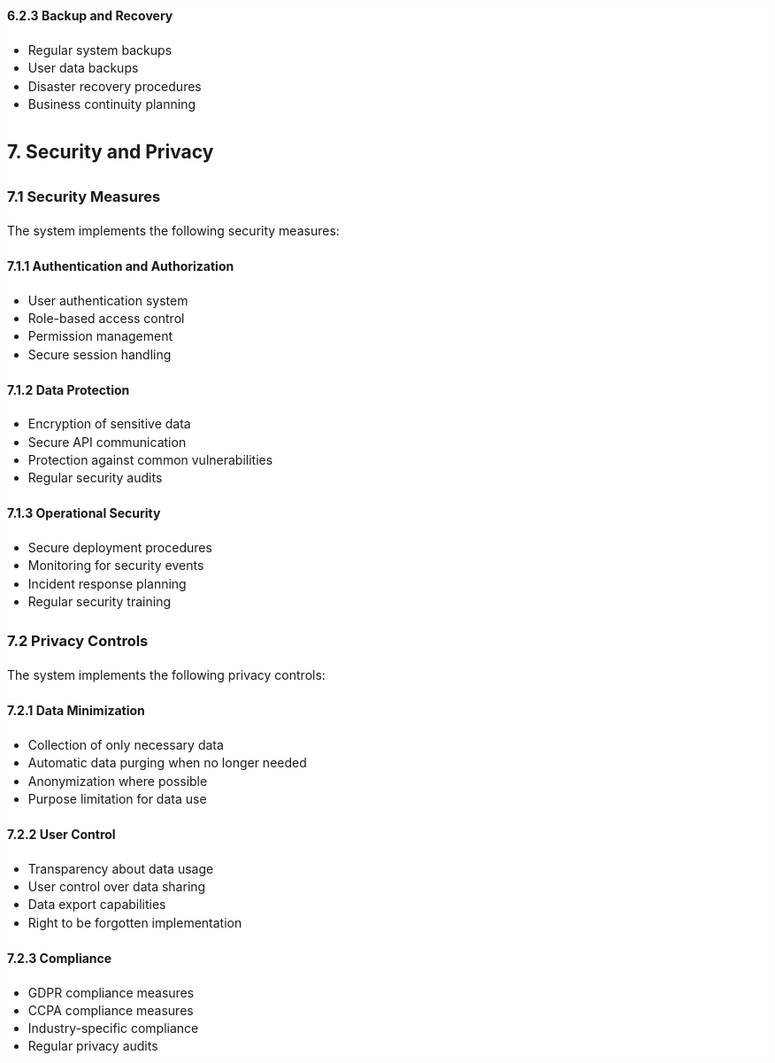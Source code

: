 #### 6.2.3 Backup and Recovery
- Regular system backups
- User data backups
- Disaster recovery procedures
- Business continuity planning

## 7. Security and Privacy

### 7.1 Security Measures

The system implements the following security measures:

#### 7.1.1 Authentication and Authorization
- User authentication system
- Role-based access control
- Permission management
- Secure session handling

#### 7.1.2 Data Protection
- Encryption of sensitive data
- Secure API communication
- Protection against common vulnerabilities
- Regular security audits

#### 7.1.3 Operational Security
- Secure deployment procedures
- Monitoring for security events
- Incident response planning
- Regular security training

### 7.2 Privacy Controls

The system implements the following privacy controls:

#### 7.2.1 Data Minimization
- Collection of only necessary data
- Automatic data purging when no longer needed
- Anonymization where possible
- Purpose limitation for data use

#### 7.2.2 User Control
- Transparency about data usage
- User control over data sharing
- Data export capabilities
- Right to be forgotten implementation

#### 7.2.3 Compliance
- GDPR compliance measures
- CCPA compliance measures
- Industry-specific compliance
- Regular privacy audits
